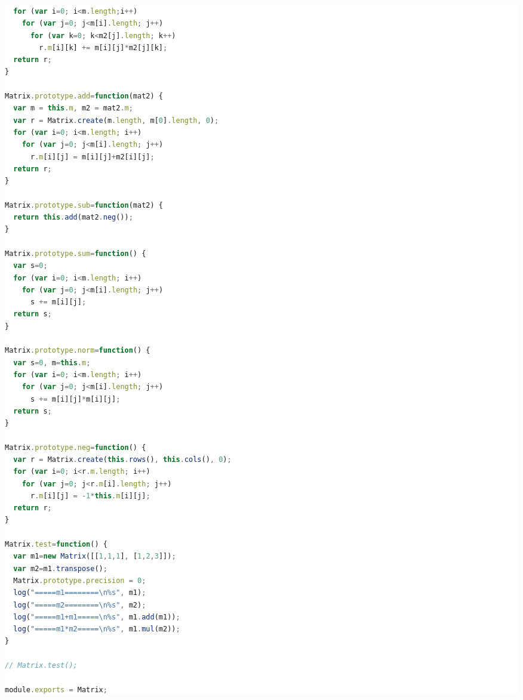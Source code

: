 ```javascript
  for (var i=0; i<m.length;i++)
    for (var j=0; j<m[i].length; j++) 
      for (var k=0; k<m2[j].length; k++)
        r.m[i][k] += m[i][j]*m2[j][k];
  return r;
}

Matrix.prototype.add=function(mat2) {
  var m = this.m, m2 = mat2.m;
  var r = Matrix.create(m.length, m[0].length, 0);
  for (var i=0; i<m.length; i++)
    for (var j=0; j<m[i].length; j++)
      r.m[i][j] = m[i][j]+m2[i][j];
  return r;
}

Matrix.prototype.sub=function(mat2) {
  return this.add(mat2.neg());
}

Matrix.prototype.sum=function() {
  var s=0;
  for (var i=0; i<m.length; i++)
    for (var j=0; j<m[i].length; j++)
      s += m[i][j];
  return s;
}

Matrix.prototype.norm=function() {
  var s=0, m=this.m;
  for (var i=0; i<m.length; i++)
    for (var j=0; j<m[i].length; j++)
      s += m[i][j]*m[i][j];
  return s;
}

Matrix.prototype.neg=function() {
  var r = Matrix.create(this.rows(), this.cols(), 0);
  for (var i=0; i<r.m.length; i++)
    for (var j=0; j<r.m[i].length; j++)
      r.m[i][j] = -1*this.m[i][j];
  return r;
}

Matrix.test=function() {
  var m1=new Matrix([[1,1,1], [1,2,3]]);
  var m2=m1.transpose();
  Matrix.prototype.precision = 0;
  log("=====m1========\n%s", m1);
  log("=====m2========\n%s", m2);
  log("=====m1+m1=====\n%s", m1.add(m1));
  log("=====m1*m2=====\n%s", m1.mul(m2));
}

// Matrix.test();

module.exports = Matrix;
```
